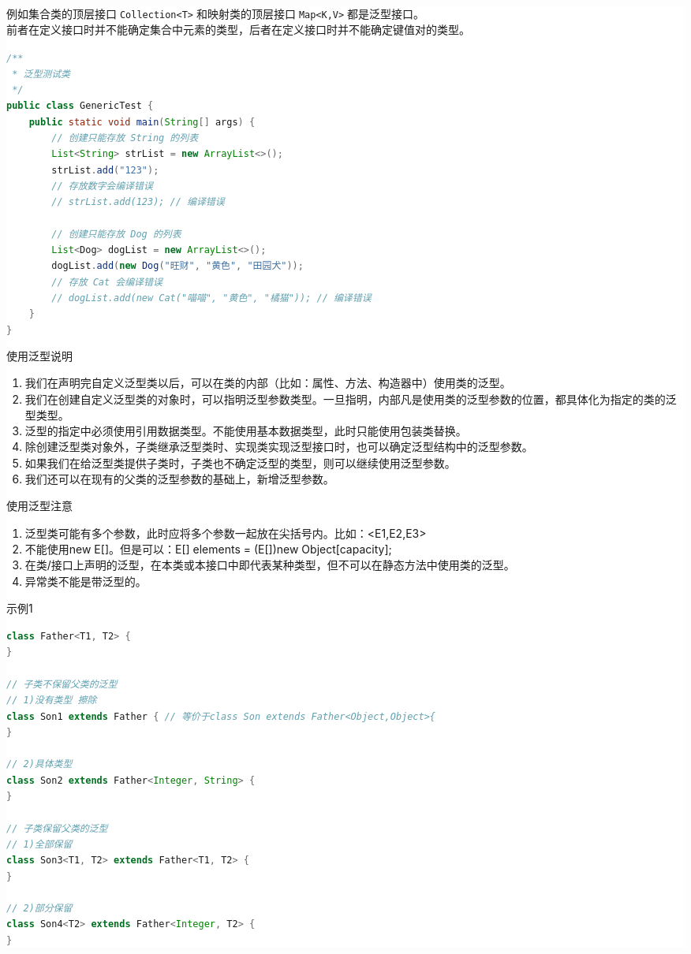 例如集合类的顶层接口 `Collection<T>` 和映射类的顶层接口 `Map<K,V>` 都是泛型接口。  
前者在定义接口时并不能确定集合中元素的类型，后者在定义接口时并不能确定键值对的类型。

```java
/**
 * 泛型测试类
 */
public class GenericTest {
    public static void main(String[] args) {
        // 创建只能存放 String 的列表
        List<String> strList = new ArrayList<>();
        strList.add("123");
        // 存放数字会编译错误
        // strList.add(123); // 编译错误

        // 创建只能存放 Dog 的列表
        List<Dog> dogList = new ArrayList<>();
        dogList.add(new Dog("旺财", "黄色", "田园犬"));
        // 存放 Cat 会编译错误
        // dogList.add(new Cat("喵喵", "黄色", "橘猫")); // 编译错误
    }
}
```

使用泛型说明

1. 我们在声明完自定义泛型类以后，可以在类的内部（比如：属性、方法、构造器中）使用类的泛型。
2. 我们在创建自定义泛型类的对象时，可以指明泛型参数类型。一旦指明，内部凡是使用类的泛型参数的位置，都具体化为指定的类的泛型类型。
3. 泛型的指定中必须使用引用数据类型。不能使用基本数据类型，此时只能使用包装类替换。
4. 除创建泛型类对象外，子类继承泛型类时、实现类实现泛型接口时，也可以确定泛型结构中的泛型参数。
5. 如果我们在给泛型类提供子类时，子类也不确定泛型的类型，则可以继续使用泛型参数。
6. 我们还可以在现有的父类的泛型参数的基础上，新增泛型参数。

使用泛型注意

1. 泛型类可能有多个参数，此时应将多个参数一起放在尖括号内。比如：\<E1,E2,E3\>
2. 不能使用new E[]。但是可以：E[] elements = (E[])new Object[capacity];
3. 在类/接口上声明的泛型，在本类或本接口中即代表某种类型，但不可以在静态方法中使用类的泛型。
4. 异常类不能是带泛型的。

示例1

```java
class Father<T1, T2> {
}

// 子类不保留父类的泛型
// 1)没有类型 擦除
class Son1 extends Father { // 等价于class Son extends Father<Object,Object>{
}

// 2)具体类型
class Son2 extends Father<Integer, String> {
}

// 子类保留父类的泛型
// 1)全部保留
class Son3<T1, T2> extends Father<T1, T2> {
}

// 2)部分保留
class Son4<T2> extends Father<Integer, T2> {
}
```
